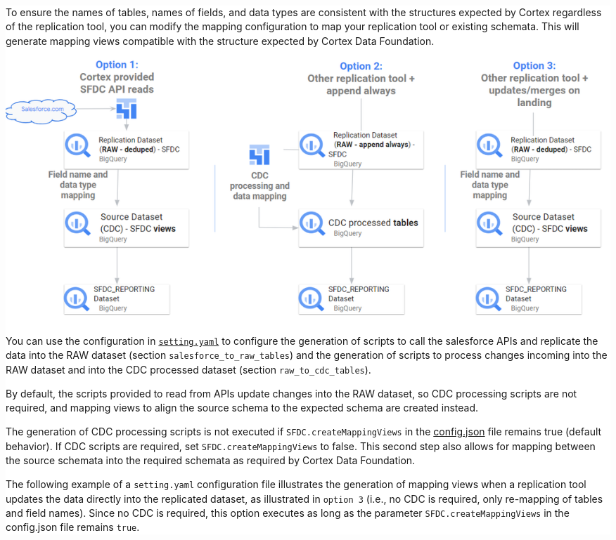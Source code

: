 To ensure the names of tables, names of fields, and data types are consistent with the structures expected by Cortex regardless of the replication tool, you can modify the mapping configuration to map your replication tool or existing schemata. This will generate mapping views compatible with the structure expected by Cortex Data Foundation.

![Three options depending on replication tool](images/dataflows.png)

You can use the configuration in [`setting.yaml`](https://github.com/GoogleCloudPlatform/cortex-salesforce/blob/main/config/setting.yaml) to configure the generation of scripts to call the salesforce APIs and replicate the data into the RAW dataset (section `salesforce_to_raw_tables`) and the generation of scripts to process changes incoming into the RAW dataset and into the CDC processed dataset (section `raw_to_cdc_tables`).

By default, the scripts provided to read from APIs update changes into the RAW dataset, so CDC processing scripts are not required, and mapping views to align the source schema to the expected schema are created instead.

The generation of CDC processing scripts is not executed if `SFDC.createMappingViews` in the [config.json](https://github.com/GoogleCloudPlatform/cortex-data-foundation/blob/main/config/config.json#L29) file remains true (default behavior). If CDC scripts are required, set `SFDC.createMappingViews` to false.  This second step also allows for mapping between the source schemata into the required schemata as required by Cortex Data Foundation.

The following example of a `setting.yaml` configuration file illustrates the generation of mapping views when a replication tool updates the data directly into the replicated dataset, as illustrated in `option 3` (i.e., no CDC is required, only re-mapping of tables and field names). Since no CDC is required, this option executes as long as the parameter `SFDC.createMappingViews` in the config.json file remains `true`.
